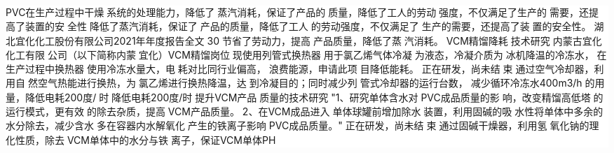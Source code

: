 PVC在生产过程中干燥
系统的处理能力，降低了
蒸汽消耗，保证了产品的
质量，降低了工人的劳动
强度，不仅满足了生产的
需要，还提高了装置的安
全性
降低了蒸汽消耗，保证了
产品的质量，降低了工人
的劳动强度，不仅满足了
生产的需要，还提高了装
置的安全性。
湖北宜化化工股份有限公司2021年年度报告全文
30
节省了劳动力，提高
产品质量，降低了蒸
汽消耗。
VCM精馏降耗
技术研究
内蒙古宜化化工有限
公司（以下简称内蒙
宜化）VCM精馏岗位
现使用列管式换热器
用于氯乙烯气体冷凝
为液态，冷凝介质为
冰机降温的冷冻水，
在生产过程中换热器
使用冷冻水量大，电
耗对比同行业偏高，
浪费能源，申请此项
目降低能耗。
正在研发，尚未结
束
通过空气冷却器，利用自
然空气热能进行换热，为
氯乙烯进行换热降温，达
到冷凝目的；同时减少列
管式冷却器的运行台数，
减少循环冷冻水400m3/h
的用量，降低电耗200度/
时
降低电耗200度/时
提升VCM产品
质量的技术研究
"1、研究单体含水对
PVC成品质量的影
响，改变精馏高低塔
的运行模式，更有效
的除去杂质，提高
VCM产品质量。
2、在VCM成品进入
单体球罐前增加除水
装置，利用固碱的吸
水性将单体中多余的
水分除去，减少含水
多在容器内水解氧化
产生的铁离子影响
PVC成品质量。"
正在研发，尚未结
束
通过固碱干燥器，利用氢
氧化钠的理化性质，除去
VCM单体中的水分与铁
离子，保证VCM单体PH